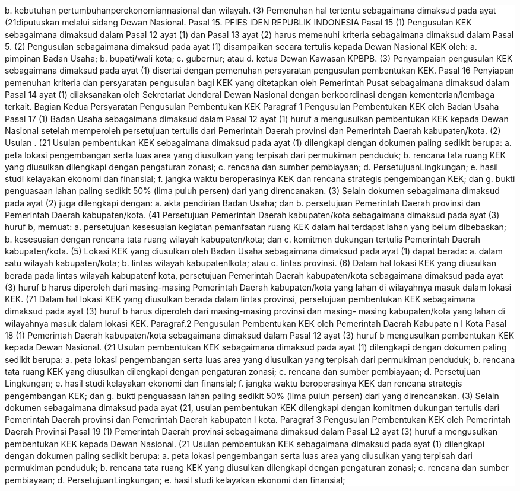b. kebutuhan pertumbuhanperekonomiannasional dan wilayah. (3) Pemenuhan hal tertentu sebagaimana dimaksud pada ayat (21diputuskan melalui sidang Dewan Nasional. Pasal 15. PFIES IDEN REPUBLIK INDONESIA Pasal 15 (1) Pengusulan KEK sebagaimana dimaksud dalam Pasal 12 ayat (1) dan Pasal 13 ayat (2) harus memenuhi kriteria sebagaimana dimaksud dalam Pasal 5. (2) Pengusulan sebagaimana dimaksud pada ayat (1) disampaikan secara tertulis kepada Dewan Nasional KEK oleh:
a. pimpinan Badan Usaha;
b. bupati/wali kota;
c. gubernur; atau
d. ketua Dewan Kawasan KPBPB. (3) Penyampaian pengusulan KEK sebagaimana dimaksud pada ayat (1) disertai dengan pemenuhan persyaratan pengusulan pembentukan KEK. Pasal 16 Penyiapan pemenuhan kriteria dan persyaratan pengusulan bagi KEK yang ditetapkan oleh Pemerintah Pusat sebagaimana dimaksud dalam Pasal 14 ayat (1) dilaksanakan oleh Sekretariat Jenderal Dewan Nasional dengan berkoordinasi dengan kementerian/lembaga terkait. Bagian Kedua Persyaratan Pengusulan Pembentukan KEK Paragraf 1 Pengusulan Pembentukan KEK oleh Badan Usaha Pasal 17 (1) Badan Usaha sebagaimana dimaksud dalam Pasal 12 ayat (1) huruf a mengusulkan pembentukan KEK kepada Dewan Nasional setelah memperoleh persetujuan tertulis dari Pemerintah Daerah provinsi dan Pemerintah Daerah kabupaten/kota.
(2) Usulan . (21 Usulan pembentukan KEK sebagaimana dimaksud pada ayat (1) dilengkapi dengan dokumen paling sedikit berupa:
a. peta lokasi pengembangan serta luas area yang diusulkan yang terpisah dari permukiman penduduk;
b. rencana tata ruang KEK yang diusulkan dilengkapi dengan pengaturan zonasi;
c. rencana dan sumber pembiayaan;
d. PersetujuanLingkungan;
e. hasil studi kelayakan ekonomi dan finansial;
f. jangka waktu beroperasinya KEK dan rencana strategis pengembangan KEK; dan
g. bukti penguasaan lahan paling sedikit 50% (lima puluh persen) dari yang direncanakan. (3) Selain dokumen sebagaimana dimaksud pada ayat (2) juga dilengkapi dengan:
a. akta pendirian Badan Usaha; dan
b. persetujuan Pemerintah Daerah provinsi dan Pemerintah Daerah kabupaten/kota. (41 Persetujuan Pemerintah Daerah kabupaten/kota sebagaimana dimaksud pada ayat (3) huruf b, memuat:
a. persetujuan kesesuaian kegiatan pemanfaatan ruang KEK dalam hal terdapat lahan yang belum dibebaskan;
b. kesesuaian dengan rencana tata ruang wilayah kabupaten/kota; dan
c. komitmen dukungan tertulis Pemerintah Daerah kabupaten/kota. (5) Lokasi KEK yang diusulkan oleh Badan Usaha sebagaimana dimaksud pada ayat (1) dapat berada:
a. dalam satu wilayah kabupaten/kota;
b. lintas wilayah kabupatenlkota; atau
c. lintas provinsi.
(6) Dalam hal lokasi KEK yang diusulkan berada pada lintas wilayah kabupatenf kota, persetujuan Pemerintah Daerah kabupaten/kota sebagaimana dimaksud pada ayat (3) huruf b harus diperoleh dari masing-masing Pemerintah Daerah kabupaten/kota yang lahan di wilayahnya masuk dalam lokasi KEK. (71 Dalam hal lokasi KEK yang diusulkan berada dalam lintas provinsi, persetujuan pembentukan KEK sebagaimana dimaksud pada ayat (3) huruf b harus diperoleh dari masing-masing provinsi dan masing- masing kabupaten/kota yang lahan di wilayahnya masuk dalam lokasi KEK. Paragraf.2 Pengusulan Pembentukan KEK oleh Pemerintah Daerah Kabupate n I Kota Pasal 18 (1) Pemerintah Daerah kabupaten/kota sebagaimana dimaksud dalam Pasal 12 ayat (3) huruf b mengusulkan pembentukan KEK kepada Dewan Nasional. (21 Usulan pembentukan KEK sebagaimana dimaksud pada ayat (1) dilengkapi dengan dokumen paling sedikit berupa:
a. peta lokasi pengembangan serta luas area yang diusulkan yang terpisah dari permukiman penduduk;
b. rencana tata ruang KEK yang diusulkan dilengkapi dengan pengaturan zonasi;
c. rencana dan sumber pembiayaan;
d. Persetujuan Lingkungan;
e. hasil studi kelayakan ekonomi dan finansial;
f. jangka waktu beroperasinya KEK dan rencana strategis pengembangan KEK; dan
g. bukti penguasaan lahan paling sedikit 50% (lima puluh persen) dari yang direncanakan. (3) Selain dokumen sebagaimana dimaksud pada ayat (21, usulan pembentukan KEK dilengkapi dengan komitmen dukungan tertulis dari Pemerintah Daerah provinsi dan Pemerintah Daerah kabupaten I kota. Paragraf 3 Pengusulan Pembentukan KEK oleh Pemerintah Daerah Provinsi Pasal 19 (1) Pemerintah Daerah provinsi sebagaimana dimaksud dalam Pasal L2 ayat (3) huruf a mengusulkan pembentukan KEK kepada Dewan Nasional. (21 Usulan pembentukan KEK sebagaimana dimaksud pada ayat (1) dilengkapi dengan dokumen paling sedikit berupa:
a. peta lokasi pengembangan serta luas area yang diusulkan yang terpisah dari permukiman penduduk;
b. rencana tata ruang KEK yang diusulkan dilengkapi dengan pengaturan zonasi;
c. rencana dan sumber pembiayaan;
d. PersetujuanLingkungan;
e. hasil studi kelayakan ekonomi dan finansial;